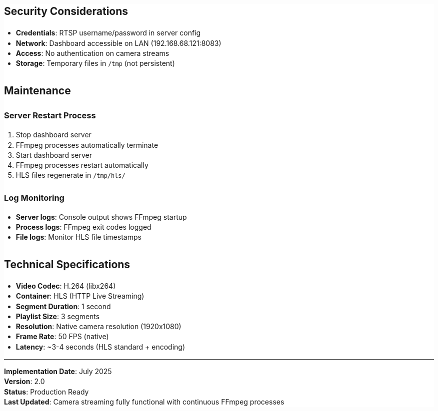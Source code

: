 ## Security Considerations

- **Credentials**: RTSP username/password in server config
- **Network**: Dashboard accessible on LAN (192.168.68.121:8083)
- **Access**: No authentication on camera streams
- **Storage**: Temporary files in `/tmp` (not persistent)

## Maintenance

### Server Restart Process
1. Stop dashboard server
2. FFmpeg processes automatically terminate
3. Start dashboard server
4. FFmpeg processes restart automatically
5. HLS files regenerate in `/tmp/hls/`

### Log Monitoring
- **Server logs**: Console output shows FFmpeg startup
- **Process logs**: FFmpeg exit codes logged
- **File logs**: Monitor HLS file timestamps

## Technical Specifications

- **Video Codec**: H.264 (libx264)
- **Container**: HLS (HTTP Live Streaming)
- **Segment Duration**: 1 second
- **Playlist Size**: 3 segments
- **Resolution**: Native camera resolution (1920x1080)
- **Frame Rate**: 50 FPS (native)
- **Latency**: ~3-4 seconds (HLS standard + encoding)

---

**Implementation Date**: July 2025  
**Version**: 2.0  
**Status**: Production Ready  
**Last Updated**: Camera streaming fully functional with continuous FFmpeg processes